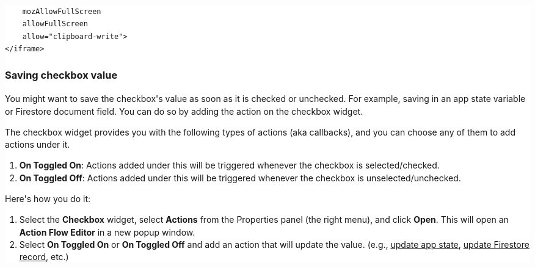         mozAllowFullScreen
        allowFullScreen
        allow="clipboard-write">
    </iframe>
</div>
<p></p>

### Saving checkbox value

You might want to save the checkbox's value as soon as it is checked or unchecked. For example, saving in an app state variable or Firestore document field. You can do so by adding the action on the checkbox widget.

The checkbox widget provides you with the following types of actions (aka callbacks), and you can choose any of them to add actions under it.

1. **On Toggled On**: Actions added under this will be triggered whenever the checkbox is selected/checked.
2. **On Toggled Off**: Actions added under this will be triggered whenever the checkbox is unselected/unchecked.

Here's how you do it:

1. Select the **Checkbox** widget, select **Actions** from the Properties panel (the right menu), and click **Open**. This will open an **Action Flow Editor** in a new popup window.
2. Select **On Toggled On** or **On Toggled Off** and add an action that will update the value. (e.g., [update app state](../../../../../resources/data-representation/app-state.md#update-app-state-action), [update Firestore record](../../../../../ff-integrations/database/cloud-firestore/firestore-actions.md), etc.)

<div style={{
    position: 'relative',
    paddingBottom: 'calc(56.67989417989418% + 41px)', // Keeps the aspect ratio and additional padding
    height: 0,
    width: '100%'}}>
    <iframe 
        src="https://demo.arcade.software/O8U6Xv5IbVwH9qDwVVfV?embed&show_copy_link=true"
        title=""
        style={{
            position: 'absolute',
            top: 0,
            left: 0,
            width: '100%',
            height: '100%',
            colorScheme: 'light'
        }}
        frameborder="0"
        loading="lazy"
        webkitAllowFullScreen
        mozAllowFullScreen
        allowFullScreen
        allow="clipboard-write">
    </iframe>
</div>
<p></p>
